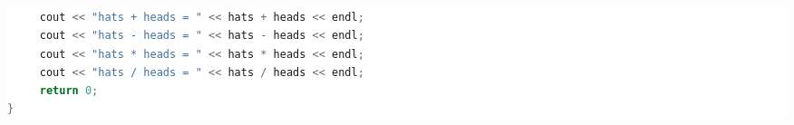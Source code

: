 ```cpp
     cout << "hats + heads = " << hats + heads << endl;
     cout << "hats - heads = " << hats - heads << endl;
     cout << "hats * heads = " << hats * heads << endl;
     cout << "hats / heads = " << hats / heads << endl;
     return 0;
}
```
